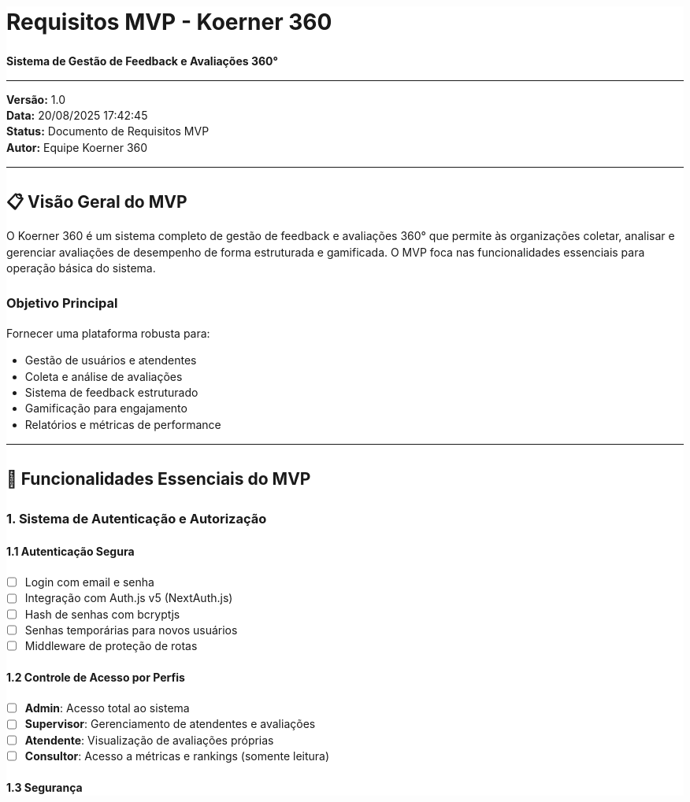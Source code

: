 # Requisitos MVP - Koerner 360

**Sistema de Gestão de Feedback e Avaliações 360°**

---

**Versão:** 1.0  
**Data:** 20/08/2025 17:42:45  
**Status:** Documento de Requisitos MVP  
**Autor:** Equipe Koerner 360

---

## 📋 Visão Geral do MVP

O Koerner 360 é um sistema completo de gestão de feedback e avaliações 360° que permite às organizações coletar, analisar e gerenciar avaliações de desempenho de forma estruturada e gamificada. O MVP foca nas funcionalidades essenciais para operação básica do sistema.

### Objetivo Principal

Fornecer uma plataforma robusta para:

- Gestão de usuários e atendentes
- Coleta e análise de avaliações
- Sistema de feedback estruturado
- Gamificação para engajamento
- Relatórios e métricas de performance

---

## 🎯 Funcionalidades Essenciais do MVP

### 1. Sistema de Autenticação e Autorização

#### 1.1 Autenticação Segura

- [ ] Login com email e senha
- [ ] Integração com Auth.js v5 (NextAuth.js)
- [ ] Hash de senhas com bcryptjs
- [ ] Senhas temporárias para novos usuários
- [ ] Middleware de proteção de rotas

#### 1.2 Controle de Acesso por Perfis

- [ ] **Admin**: Acesso total ao sistema
- [ ] **Supervisor**: Gerenciamento de atendentes e avaliações
- [ ] **Atendente**: Visualização de avaliações próprias
- [ ] **Consultor**: Acesso a métricas e rankings (somente leitura)

#### 1.3 Segurança
